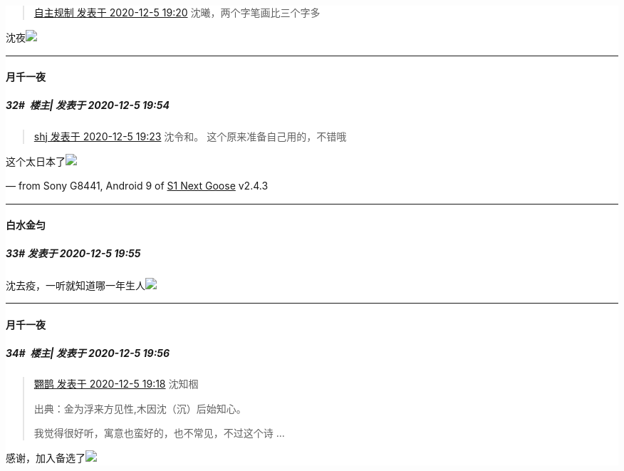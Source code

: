 

<blockquote><a href="httphttps://bbs.saraba1st.com/2b/forum.php?mod=redirect&amp;goto=findpost&amp;pid=49621020&amp;ptid=1975894" target="_blank">自主规制 发表于 2020-12-5 19:20</a>
沈曦，两个字笔画比三个字多</blockquote>
沈夜<img src="https://static.saraba1st.com/image/smiley/face2017/040.png" referrerpolicy="no-referrer">







*****

####  月千一夜  
##### 32#         楼主| 发表于 2020-12-5 19:54



<blockquote><a href="httphttps://bbs.saraba1st.com/2b/forum.php?mod=redirect&amp;goto=findpost&amp;pid=49621041&amp;ptid=1975894" target="_blank">shj 发表于 2020-12-5 19:23</a>
沈令和。 这个原来准备自己用的，不错哦</blockquote>
这个太日本了<img src="https://static.saraba1st.com/image/smiley/face2017/068.png" referrerpolicy="no-referrer">

— from Sony G8441, Android 9 of [S1 Next Goose](https://pan.baidu.com/s/1mi43uRm) v2.4.3







*****

####  白水金匀  
##### 33#       发表于 2020-12-5 19:55




沈去疫，一听就知道哪一年生人<img src="https://static.saraba1st.com/image/smiley/face2017/044.png" referrerpolicy="no-referrer">







*****

####  月千一夜  
##### 34#         楼主| 发表于 2020-12-5 19:56



<blockquote><a href="httphttps://bbs.saraba1st.com/2b/forum.php?mod=redirect&amp;goto=findpost&amp;pid=49621000&amp;ptid=1975894" target="_blank">翾鹊 发表于 2020-12-5 19:18</a>
沈知栶

出典：金为浮来方见性,木因沈（沉）后始知心。

我觉得很好听，寓意也蛮好的，也不常见，不过这个诗 ...</blockquote>
感谢，加入备选了<img src="https://static.saraba1st.com/image/smiley/face2017/057.png" referrerpolicy="no-referrer">
